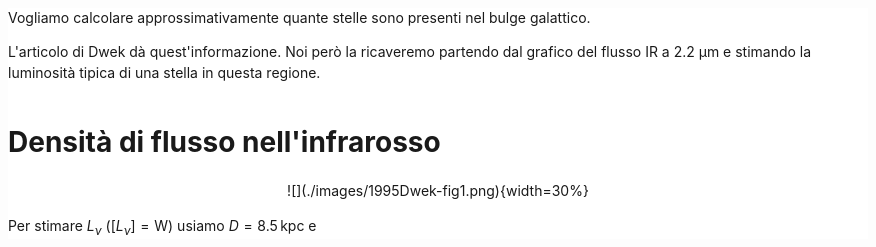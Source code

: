 Vogliamo calcolare approssimativamente quante stelle sono presenti nel bulge galattico.

L'articolo di Dwek dà quest'informazione. Noi però la ricaveremo partendo dal grafico del flusso IR a 2.2 µm e stimando la luminosità tipica di una stella in questa regione.


# Densità di flusso nell'infrarosso

<center>![](./images/1995Dwek-fig1.png){width=30%}</center>

Per stimare $L_\nu$ ($[L_\nu]=\text{W}$) usiamo $D = 8.5\,\text{kpc}$ e
